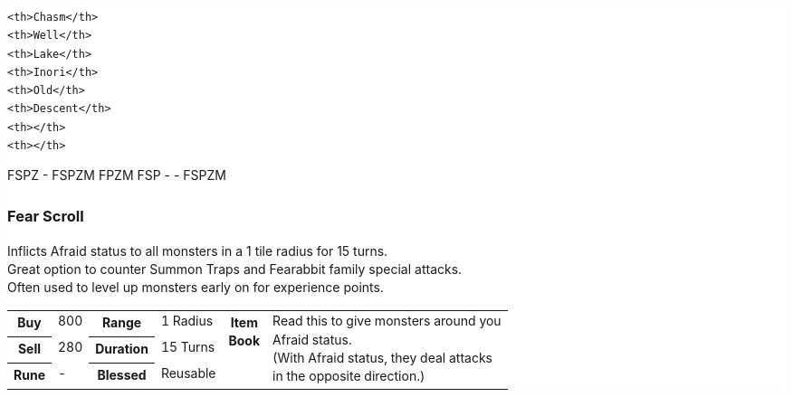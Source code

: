     <th>Chasm</th>
    <th>Well</th>
    <th>Lake</th>
    <th>Inori</th>
    <th>Old</th>
    <th>Descent</th>
    <th></th>
    <th></th>
  </tr>
  <tr>
    <td>FSPZ</td>
    <td>-</td>
    <td>FSPZM</td>
    <td>FPZM</td>
    <td>FSP</td>
    <td>-</td>
    <td>-</td>
    <td>FSPZM</td>
    <td></td>
    <td></td>
  </tr>
</table>

### Fear Scroll

Inflicts Afraid status to all monsters in a 1 tile radius for 15 turns.<br/>
Great option to counter Summon Traps and Fearabbit family special attacks.<br/>
Often used to level up monsters early on for experience points.

<table class="itemDetailsTable">
  <tbody>
    <tr>
      <th>Buy</th>
      <td>800</td>
      <th>Range</th>
      <td>1 Radius</td>
      <th rowspan="3">Item<br/>Book</th>
      <td rowspan="3">Read this to give monsters around you<br/><span class="greenText">Afraid</span> status.<br/>(With <span class="greenText">Afraid</span> status, they deal attacks<br/>in the opposite direction.)</td>
    </tr>
    <tr>
      <th>Sell</th>
      <td>280</td>
      <th>Duration</th>
      <td>15 Turns</td>
    </tr>
    <tr>
      <th>Rune</th>
      <td>-</td>
      <th>Blessed</th>
      <td>Reusable</td>
    </tr>
  </tbody>
</table>
